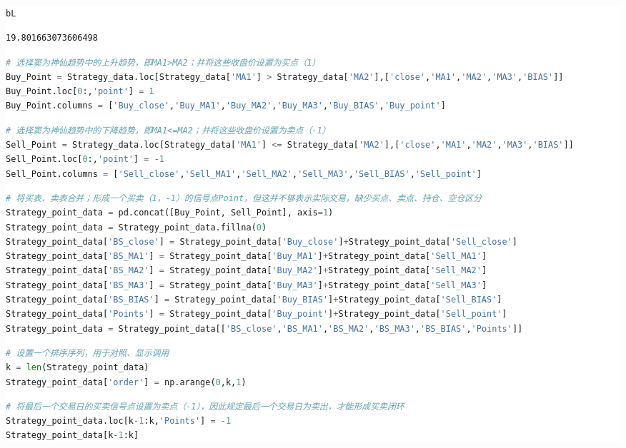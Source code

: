 
```python
bL
```




    19.801663073606498




```python
# 选择窦为神仙趋势中的上升趋势，即MA1>MA2；并将这些收盘价设置为买点（1）
Buy_Point = Strategy_data.loc[Strategy_data['MA1'] > Strategy_data['MA2'],['close','MA1','MA2','MA3','BIAS']]
Buy_Point.loc[0:,'point'] = 1
Buy_Point.columns = ['Buy_close','Buy_MA1','Buy_MA2','Buy_MA3','Buy_BIAS','Buy_point']
```


```python
# 选择窦为神仙趋势中的下降趋势，即MA1<=MA2；并将这些收盘价设置为卖点（-1）
Sell_Point = Strategy_data.loc[Strategy_data['MA1'] <= Strategy_data['MA2'],['close','MA1','MA2','MA3','BIAS']]
Sell_Point.loc[0:,'point'] = -1
Sell_Point.columns = ['Sell_close','Sell_MA1','Sell_MA2','Sell_MA3','Sell_BIAS','Sell_point']
```


```python
# 将买表、卖表合并；形成一个买卖（1，-1）的信号点Point，但这并不够表示实际交易，缺少买点、卖点、持仓、空仓区分
Strategy_point_data = pd.concat([Buy_Point, Sell_Point], axis=1)
Strategy_point_data = Strategy_point_data.fillna(0)
Strategy_point_data['BS_close'] = Strategy_point_data['Buy_close']+Strategy_point_data['Sell_close']
Strategy_point_data['BS_MA1'] = Strategy_point_data['Buy_MA1']+Strategy_point_data['Sell_MA1']
Strategy_point_data['BS_MA2'] = Strategy_point_data['Buy_MA2']+Strategy_point_data['Sell_MA2']
Strategy_point_data['BS_MA3'] = Strategy_point_data['Buy_MA3']+Strategy_point_data['Sell_MA3']
Strategy_point_data['BS_BIAS'] = Strategy_point_data['Buy_BIAS']+Strategy_point_data['Sell_BIAS']
Strategy_point_data['Points'] = Strategy_point_data['Buy_point']+Strategy_point_data['Sell_point']
Strategy_point_data = Strategy_point_data[['BS_close','BS_MA1','BS_MA2','BS_MA3','BS_BIAS','Points']]
```


```python
# 设置一个排序序列，用于对照、显示调用
k = len(Strategy_point_data)
Strategy_point_data['order'] = np.arange(0,k,1)
```


```python
# 将最后一个交易日的买卖信号点设置为卖点（-1），因此规定最后一个交易日为卖出，才能形成买卖闭环
Strategy_point_data.loc[k-1:k,'Points'] = -1
Strategy_point_data[k-1:k]
```


